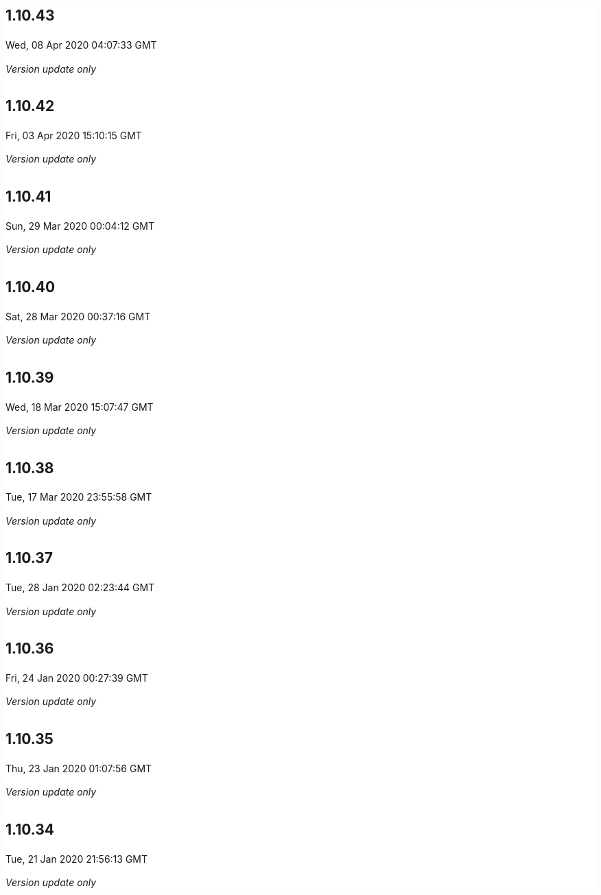 ## 1.10.43
Wed, 08 Apr 2020 04:07:33 GMT

_Version update only_

## 1.10.42
Fri, 03 Apr 2020 15:10:15 GMT

_Version update only_

## 1.10.41
Sun, 29 Mar 2020 00:04:12 GMT

_Version update only_

## 1.10.40
Sat, 28 Mar 2020 00:37:16 GMT

_Version update only_

## 1.10.39
Wed, 18 Mar 2020 15:07:47 GMT

_Version update only_

## 1.10.38
Tue, 17 Mar 2020 23:55:58 GMT

_Version update only_

## 1.10.37
Tue, 28 Jan 2020 02:23:44 GMT

_Version update only_

## 1.10.36
Fri, 24 Jan 2020 00:27:39 GMT

_Version update only_

## 1.10.35
Thu, 23 Jan 2020 01:07:56 GMT

_Version update only_

## 1.10.34
Tue, 21 Jan 2020 21:56:13 GMT

_Version update only_
